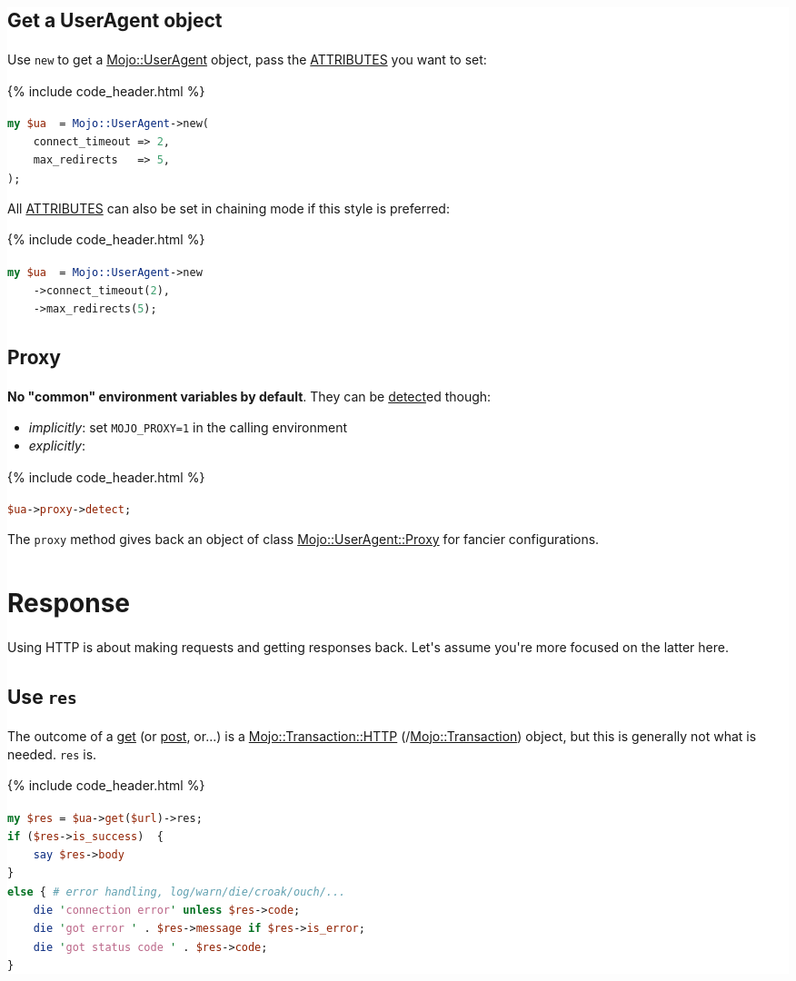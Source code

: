 ## Get a UserAgent object

Use `new` to get a [Mojo::UserAgent][] object, pass the [ATTRIBUTES][] you
want to set:

{% include code_header.html %}
```perl
my $ua  = Mojo::UserAgent->new(
    connect_timeout => 2,
    max_redirects   => 5,
);
```

All [ATTRIBUTES][] can also be set in chaining mode if this style is
preferred:

{% include code_header.html %}
```perl
my $ua  = Mojo::UserAgent->new
    ->connect_timeout(2),
    ->max_redirects(5);
```

## Proxy

**No "common" environment variables by default**. They can be [detect][]ed
though:

- *implicitly*: set `MOJO_PROXY=1` in the calling environment
- *explicitly*:

{% include code_header.html %}
```perl
$ua->proxy->detect;
```

The `proxy` method gives back an object of class [Mojo::UserAgent::Proxy][]
for fancier configurations.


# Response

Using HTTP is about making requests and getting responses back. Let's assume
you're more focused on the latter here.

## Use `res`

The outcome of a [get][] (or [post][], or...) is a
[Mojo::Transaction::HTTP][] (/[Mojo::Transaction][]) object, but this is
generally not what is needed. `res` is.

{% include code_header.html %}
```perl
my $res = $ua->get($url)->res;
if ($res->is_success)  {
    say $res->body
}
else { # error handling, log/warn/die/croak/ouch/...
    die 'connection error' unless $res->code;
    die 'got error ' . $res->message if $res->is_error;
    die 'got status code ' . $res->code;
}
```


[Mojo::UserAgent]: https://metacpan.org/pod/Mojo::UserAgent
[Mojo::UserAgent::Proxy]: https://metacpan.org/pod/Mojo::UserAgent::Proxy
[Commented examples in the Cookbook]: https://metacpan.org/pod/distribution/Mojolicious/lib/Mojolicious/Guides/Cookbook.pod#USER-AGENT
[SYNOPSIS]: https://metacpan.org/pod/Mojo::UserAgent#SYNOPSIS
[Mojo::Message]: https://metacpan.org/pod/Mojo::Message
[Mojo::Message::Response]: https://metacpan.org/pod/Mojo::Message::Response
[Mojo::Transaction::HTTP]: https://metacpan.org/pod/Mojo::Transaction::HTTP
[Mojo::Transaction]: https://metacpan.org/pod/Mojo::Transaction
[ATTRIBUTES]: https://metacpan.org/pod/Mojo::UserAgent#ATTRIBUTES
[get]: https://metacpan.org/pod/Mojo::UserAgent#get
[post]: https://metacpan.org/pod/Mojo::UserAgent#post
[detect]: https://metacpan.org/pod/Mojo::UserAgent::Proxy#detect
[Mojo::DOM]: https://metacpan.org/pod/Mojo::DOM
[Mojo::Headers]: https://metacpan.org/pod/Mojo::Headers
[btx]: https://metacpan.org/pod/Mojo::UserAgent#build_tx
[Mojo::URL]: https://metacpan.org/pod/Mojo::URL
[Perl]: https://www.perl.org/